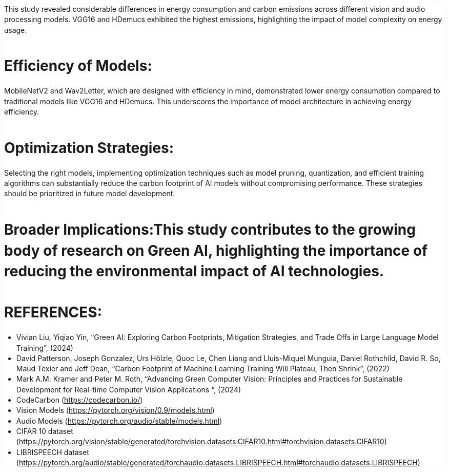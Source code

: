 This study revealed considerable differences in energy consumption and carbon emissions across different vision and audio processing models. VGG16 and HDemucs exhibited the highest emissions, highlighting the impact of model complexity on energy usage.

# Efficiency of Models:

MobileNetV2 and Wav2Letter, which are designed with efficiency in mind, demonstrated lower energy consumption compared to traditional models like VGG16 and HDemucs. This underscores the importance of model architecture in achieving energy efficiency.

# Optimization Strategies:

Selecting the right models, implementing optimization techniques such as model pruning, quantization, and efficient training algorithms can substantially reduce the carbon footprint of AI models without compromising performance. These strategies should be prioritized in future model development.

# Broader Implications:This study contributes to the growing body of research on Green AI, highlighting the importance of reducing the environmental impact of AI technologies.

# REFERENCES:

- Vivian Liu, Yiqiao Yin, “Green AI: Exploring Carbon Footprints, Mitigation Strategies, and Trade Offs in Large Language Model Training”, (2024)
- David Patterson, Joseph Gonzalez, Urs Hölzle, Quoc Le, Chen Liang and Lluis-Miquel Munguia, Daniel Rothchild, David R. So, Maud Texier and Jeff Dean, “Carbon Footprint of Machine Learning Training Will Plateau, Then Shrink”, (2022)
- Mark A.M. Kramer and Peter M. Roth, “Advancing Green Computer Vision: Principles and Practices for Sustainable Development for Real-time Computer Vision Applications “, (2024)
- CodeCarbon (https://codecarbon.io/)
- Vision Models (https://pytorch.org/vision/0.9/models.html)
- Audio Models (https://pytorch.org/audio/stable/models.html)
- CIFAR 10 dataset (https://pytorch.org/vision/stable/generated/torchvision.datasets.CIFAR10.html#torchvision.datasets.CIFAR10)
- LIBRISPEECH dataset (https://pytorch.org/audio/stable/generated/torchaudio.datasets.LIBRISPEECH.html#torchaudio.datasets.LIBRISPEECH)